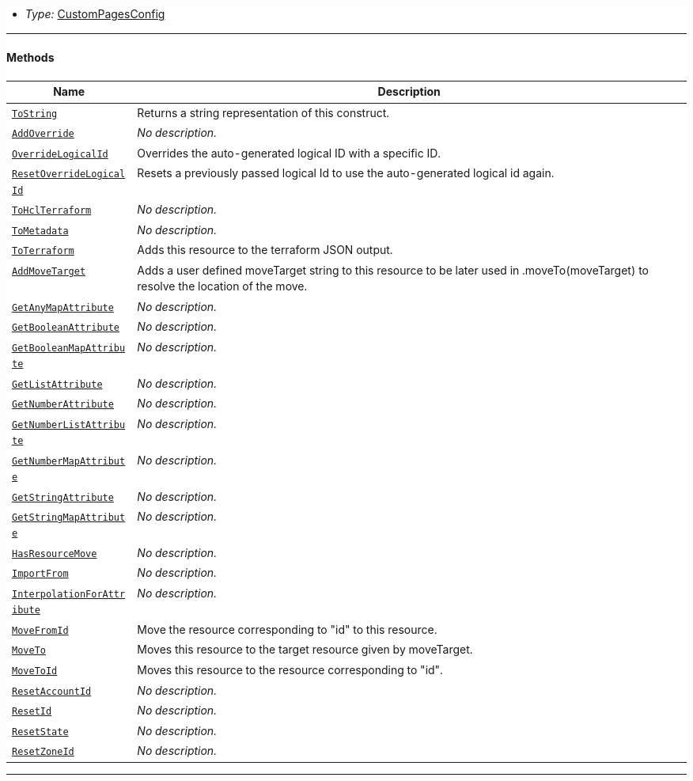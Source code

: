 - *Type:* <a href="#@cdktf/provider-cloudflare.customPages.CustomPagesConfig">CustomPagesConfig</a>

---

#### Methods <a name="Methods" id="Methods"></a>

| **Name** | **Description** |
| --- | --- |
| <code><a href="#@cdktf/provider-cloudflare.customPages.CustomPages.toString">ToString</a></code> | Returns a string representation of this construct. |
| <code><a href="#@cdktf/provider-cloudflare.customPages.CustomPages.addOverride">AddOverride</a></code> | *No description.* |
| <code><a href="#@cdktf/provider-cloudflare.customPages.CustomPages.overrideLogicalId">OverrideLogicalId</a></code> | Overrides the auto-generated logical ID with a specific ID. |
| <code><a href="#@cdktf/provider-cloudflare.customPages.CustomPages.resetOverrideLogicalId">ResetOverrideLogicalId</a></code> | Resets a previously passed logical Id to use the auto-generated logical id again. |
| <code><a href="#@cdktf/provider-cloudflare.customPages.CustomPages.toHclTerraform">ToHclTerraform</a></code> | *No description.* |
| <code><a href="#@cdktf/provider-cloudflare.customPages.CustomPages.toMetadata">ToMetadata</a></code> | *No description.* |
| <code><a href="#@cdktf/provider-cloudflare.customPages.CustomPages.toTerraform">ToTerraform</a></code> | Adds this resource to the terraform JSON output. |
| <code><a href="#@cdktf/provider-cloudflare.customPages.CustomPages.addMoveTarget">AddMoveTarget</a></code> | Adds a user defined moveTarget string to this resource to be later used in .moveTo(moveTarget) to resolve the location of the move. |
| <code><a href="#@cdktf/provider-cloudflare.customPages.CustomPages.getAnyMapAttribute">GetAnyMapAttribute</a></code> | *No description.* |
| <code><a href="#@cdktf/provider-cloudflare.customPages.CustomPages.getBooleanAttribute">GetBooleanAttribute</a></code> | *No description.* |
| <code><a href="#@cdktf/provider-cloudflare.customPages.CustomPages.getBooleanMapAttribute">GetBooleanMapAttribute</a></code> | *No description.* |
| <code><a href="#@cdktf/provider-cloudflare.customPages.CustomPages.getListAttribute">GetListAttribute</a></code> | *No description.* |
| <code><a href="#@cdktf/provider-cloudflare.customPages.CustomPages.getNumberAttribute">GetNumberAttribute</a></code> | *No description.* |
| <code><a href="#@cdktf/provider-cloudflare.customPages.CustomPages.getNumberListAttribute">GetNumberListAttribute</a></code> | *No description.* |
| <code><a href="#@cdktf/provider-cloudflare.customPages.CustomPages.getNumberMapAttribute">GetNumberMapAttribute</a></code> | *No description.* |
| <code><a href="#@cdktf/provider-cloudflare.customPages.CustomPages.getStringAttribute">GetStringAttribute</a></code> | *No description.* |
| <code><a href="#@cdktf/provider-cloudflare.customPages.CustomPages.getStringMapAttribute">GetStringMapAttribute</a></code> | *No description.* |
| <code><a href="#@cdktf/provider-cloudflare.customPages.CustomPages.hasResourceMove">HasResourceMove</a></code> | *No description.* |
| <code><a href="#@cdktf/provider-cloudflare.customPages.CustomPages.importFrom">ImportFrom</a></code> | *No description.* |
| <code><a href="#@cdktf/provider-cloudflare.customPages.CustomPages.interpolationForAttribute">InterpolationForAttribute</a></code> | *No description.* |
| <code><a href="#@cdktf/provider-cloudflare.customPages.CustomPages.moveFromId">MoveFromId</a></code> | Move the resource corresponding to "id" to this resource. |
| <code><a href="#@cdktf/provider-cloudflare.customPages.CustomPages.moveTo">MoveTo</a></code> | Moves this resource to the target resource given by moveTarget. |
| <code><a href="#@cdktf/provider-cloudflare.customPages.CustomPages.moveToId">MoveToId</a></code> | Moves this resource to the resource corresponding to "id". |
| <code><a href="#@cdktf/provider-cloudflare.customPages.CustomPages.resetAccountId">ResetAccountId</a></code> | *No description.* |
| <code><a href="#@cdktf/provider-cloudflare.customPages.CustomPages.resetId">ResetId</a></code> | *No description.* |
| <code><a href="#@cdktf/provider-cloudflare.customPages.CustomPages.resetState">ResetState</a></code> | *No description.* |
| <code><a href="#@cdktf/provider-cloudflare.customPages.CustomPages.resetZoneId">ResetZoneId</a></code> | *No description.* |

---